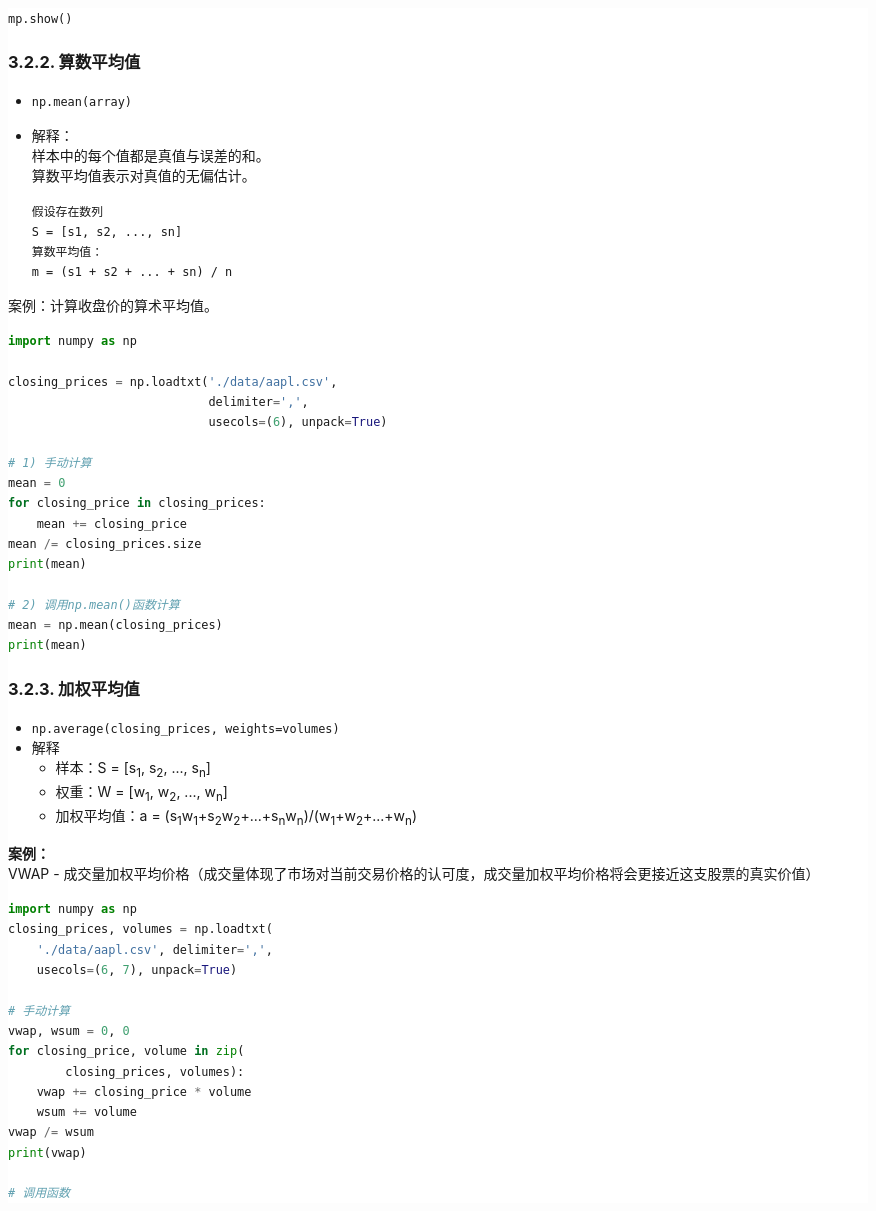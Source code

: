 ```python
mp.show()
```


### 3.2.2. 算数平均值

- `np.mean(array)`

- 解释：  
    样本中的每个值都是真值与误差的和。  
    算数平均值表示对真值的无偏估计。
    ```
    假设存在数列
    S = [s1, s2, ..., sn]
    算数平均值：
    m = (s1 + s2 + ... + sn) / n
    ```

案例：计算收盘价的算术平均值。

```python
import numpy as np

closing_prices = np.loadtxt('./data/aapl.csv',
                            delimiter=',',
                            usecols=(6), unpack=True)

# 1) 手动计算
mean = 0
for closing_price in closing_prices:
    mean += closing_price
mean /= closing_prices.size
print(mean)

# 2) 调用np.mean()函数计算
mean = np.mean(closing_prices)
print(mean)
```

### 3.2.3. 加权平均值

- `np.average(closing_prices, weights=volumes)`
- 解释  
  - 样本：S = [s<sub>1</sub>, s<sub>2</sub>, ..., s<sub>n</sub>]
  - 权重：W = [w<sub>1</sub>, w<sub>2</sub>, ..., w<sub>n</sub>]
  - 加权平均值：a = (s<sub>1</sub>w<sub>1</sub>+s<sub>2</sub>w<sub>2</sub>+...+s<sub>n</sub>w<sub>n</sub>)/(w<sub>1</sub>+w<sub>2</sub>+...+w<sub>n</sub>)

**案例：**  
VWAP - 成交量加权平均价格（成交量体现了市场对当前交易价格的认可度，成交量加权平均价格将会更接近这支股票的真实价值）

```python
import numpy as np
closing_prices, volumes = np.loadtxt(
    './data/aapl.csv', delimiter=',',
    usecols=(6, 7), unpack=True)

# 手动计算
vwap, wsum = 0, 0
for closing_price, volume in zip(
        closing_prices, volumes):
    vwap += closing_price * volume
    wsum += volume
vwap /= wsum
print(vwap)

# 调用函数
```
